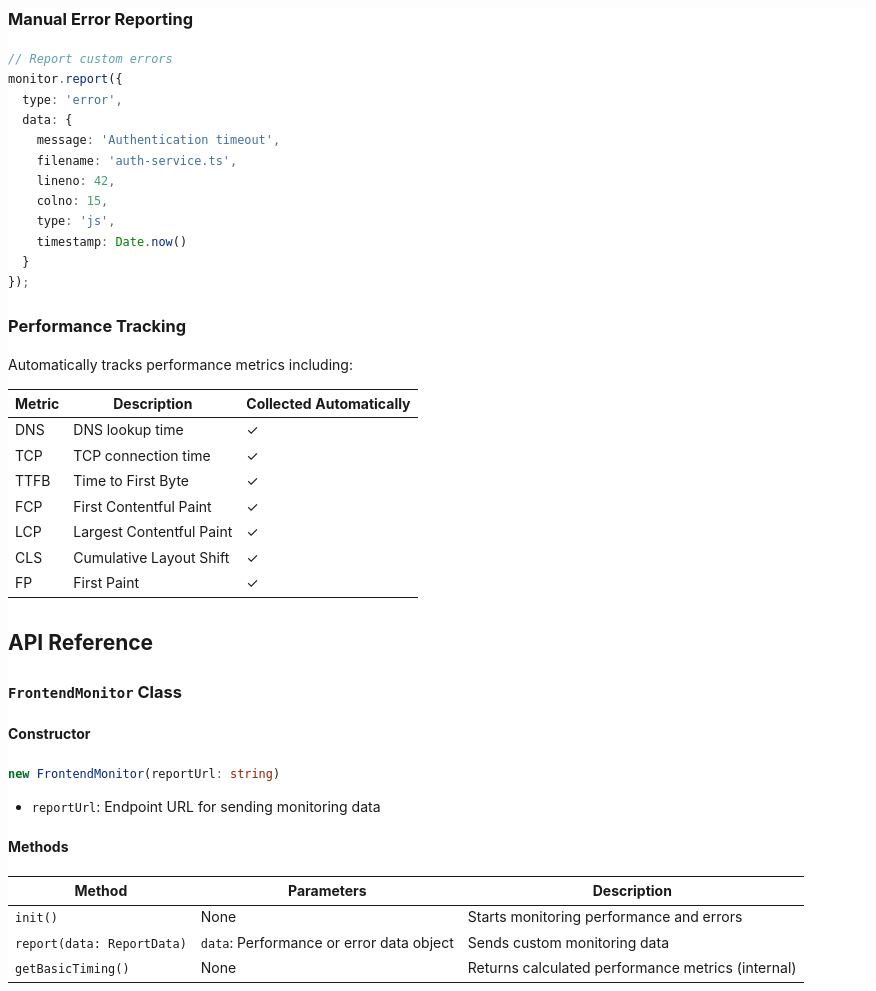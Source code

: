 ### Manual Error Reporting

```typescript
// Report custom errors
monitor.report({
  type: 'error',
  data: {
    message: 'Authentication timeout',
    filename: 'auth-service.ts',
    lineno: 42,
    colno: 15,
    type: 'js',
    timestamp: Date.now()
  }
});
```

### Performance Tracking

Automatically tracks performance metrics including:

| Metric | Description | Collected Automatically |
|--------|-------------|--------------------------|
| DNS    | DNS lookup time | ✓ |
| TCP    | TCP connection time | ✓ |
| TTFB   | Time to First Byte | ✓ |
| FCP    | First Contentful Paint | ✓ |
| LCP    | Largest Contentful Paint | ✓ |
| CLS    | Cumulative Layout Shift | ✓ |
| FP     | First Paint | ✓ |

## API Reference

### `FrontendMonitor` Class

#### Constructor
```typescript
new FrontendMonitor(reportUrl: string)
```
- `reportUrl`: Endpoint URL for sending monitoring data

#### Methods

| Method | Parameters | Description |
|--------|------------|-------------|
| `init()` | None | Starts monitoring performance and errors |
| `report(data: ReportData)` | `data`: Performance or error data object | Sends custom monitoring data |
| `getBasicTiming()` | None | Returns calculated performance metrics (internal) |
